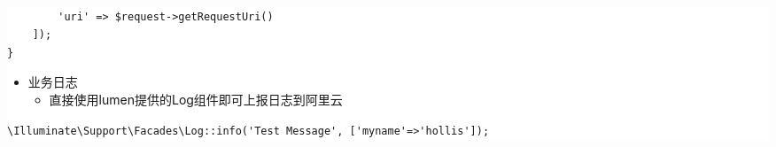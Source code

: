```
        'uri' => $request->getRequestUri()
    ]);
}
```

- 业务日志
    - 直接使用lumen提供的Log组件即可上报日志到阿里云

```
\Illuminate\Support\Facades\Log::info('Test Message', ['myname'=>'hollis']);
```
